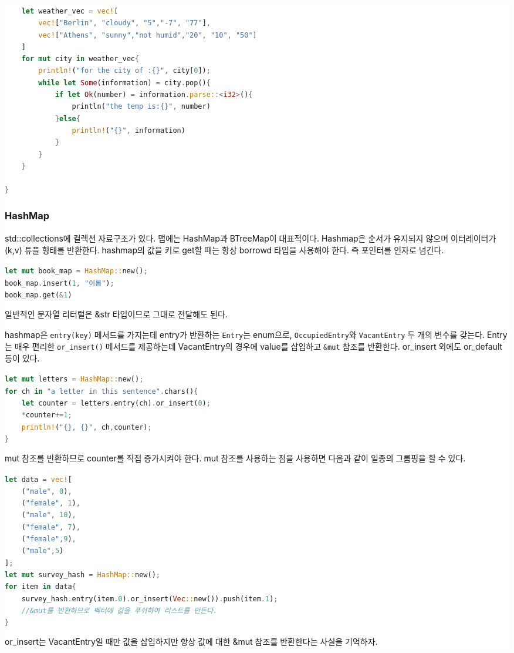 ```rust
	let weather_vec = vec![
		vec!["Berlin", "cloudy", "5","-7", "77"],
		vec!["Athens", "sunny","not humid","20", "10", "50"]
	]
	for mut city in weather_vec{
		println!("for the city of :{}", city[0]);
		while let Some(information) = city.pop(){
			if let Ok(number) = information.parse::<i32>(){
				println("the temp is:{}", number)
			}else{
				println!("{}", information)
			}
		}
	}

}
```

### HashMap

std::collections에 컬렉션 자료구조가 있다. 맵에는 HashMap과 BTreeMap이 대표적이다.
Hashmap은 순서가 유지되지 않으며  이터레이터가 (k,v) 튜플 형태를 반환한다.
hashmap의  값을 키로 get할 때는 항상 borrowd 타입을 사용해야 한다. 즉 포인터를 인자로 넘긴다.
```rust
let mut book_map = HashMap::new();
book_map.insert(1, "이름");
book_map.get(&1)
```
일반적인 문자열 리터럴은 &str 타입이므로 그대로 전달해도 된다.

hashmap은 `entry(key)` 메서드를 가지는데 entry가 반환하는 `Entry`는 enum으로, `OccupiedEntry`와 `VacantEntry` 두 개의 변수를 갖는다.  Entry는 매우 편리한 `or_insert()` 메서드를 제공하는데 VacantEntry의 경우에 value를 삽입하고 `&mut`  참조를 반환한다. or_insert 외에도 or_default 등이 있다.
```rust
let mut letters = HashMap::new();  
for ch in "a letter in this sentence".chars(){  
    let counter = letters.entry(ch).or_insert(0);  
    *counter+=1;  
    println!("{}, {}", ch,counter);  
}
```
mut 참조를 반환하므로 counter를 직접 증가시켜야 한다.
mut 참조를 사용하는 점을 사용하면 다음과 같이 일종의 그룹핑을 할 수 있다.
```rust
let data = vec![  
    ("male", 0),  
    ("female", 1),  
    ("male", 10),  
    ("female", 7),  
    ("female",9),  
    ("male",5)
];  
let mut survey_hash = HashMap::new();  
for item in data{  
    survey_hash.entry(item.0).or_insert(Vec::new()).push(item.1);
    //&mut를 반환하므로 벡터에 값을 푸쉬하여 리스트를 만든다.  
}
```
or_insert는 VacantEntry일 때만 값을 삽입하지만 항상 값에 대한 &mut 참조를 반환한다는 사실을 기억하자.
